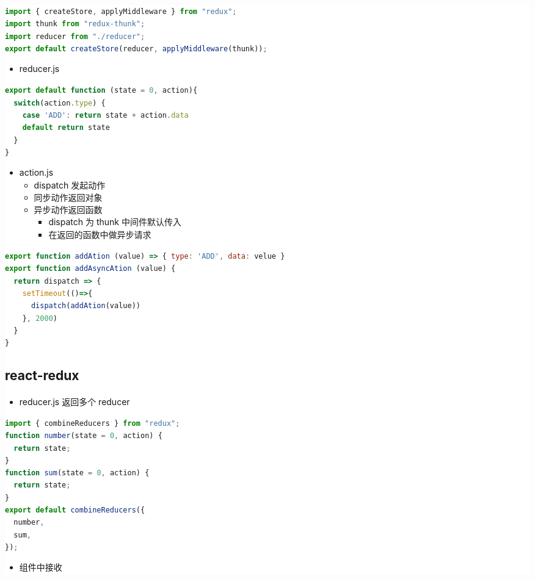 ```js
import { createStore, applyMiddleware } from "redux";
import thunk from "redux-thunk";
import reducer from "./reducer";
export default createStore(reducer, applyMiddleware(thunk));
```

- reducer.js

```js
export default function (state = 0, action){
  switch(action.type) {
    case 'ADD': return state + action.data
    default return state
  }
}
```

- action.js
  - dispatch 发起动作
  - 同步动作返回对象
  - 异步动作返回函数
    - dispatch 为 thunk 中间件默认传入
    - 在返回的函数中做异步请求

```js
export function addAtion (value) => { type: 'ADD', data: velue }
export function addAsyncAtion (value) {
  return dispatch => {
    setTimeout(()=>{
      dispatch(addAtion(value))
    }, 2000)
  }
}
```

## react-redux

- reducer.js 返回多个 reducer

```js
import { combineReducers } from "redux";
function number(state = 0, action) {
  return state;
}
function sum(state = 0, action) {
  return state;
}
export default combineReducers({
  number,
  sum,
});
```

- 组件中接收
